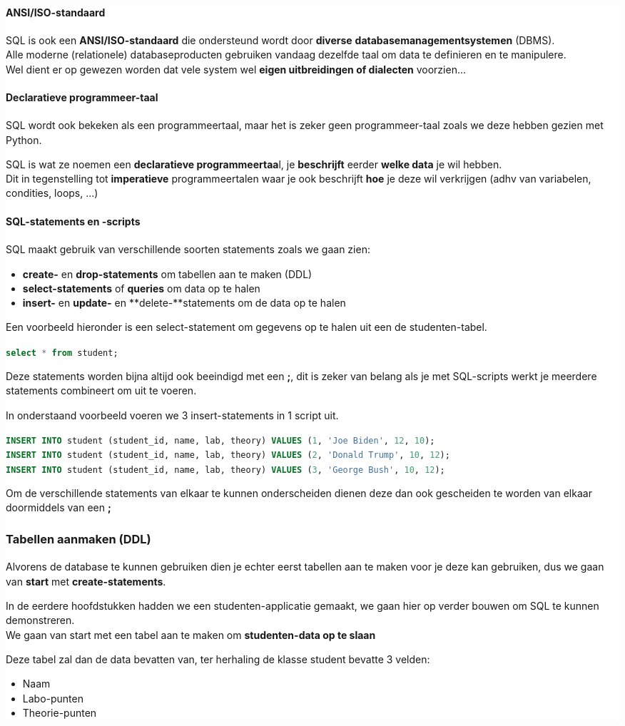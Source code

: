 #### ANSI/ISO-standaard

SQL is ook een **ANSI/ISO-standaard** die ondersteund wordt door **diverse** **databasemanagementsystemen** (DBMS).  
Alle moderne (relationele) databaseproducten gebruiken vandaag dezelfde taal om data te definieren en te manipulere.  
Wel dient er op gewezen worden dat vele system wel **eigen uitbreidingen of dialecten** voorzien...

#### Declaratieve programmeer-taal

SQL wordt ook bekeken als een programmeertaal, maar het is zeker geen programmeer-taal zoals we deze hebben gezien met Python.  

SQL is wat ze noemen een **declaratieve programmeertaa**l, je **beschrijft** eerder **welke data** je wil hebben.  
Dit in tegenstelling tot **imperatieve** programmeertalen waar je ook beschrijft **hoe** je deze wil verkrijgen (adhv van variabelen, condities, loops, ...)

#### SQL-statements en -scripts

SQL maakt gebruik van verschillende soorten statements zoals we gaan zien:

* **create-** en **drop-statements** om tabellen aan te maken (DDL)
* **select-statements** of **queries** om data op te halen
* **insert-** en **update-** en **delete-**statements om de data op te halen

Een voorbeeld hieronder is een select-statement om gegevens op te halen uit een de studenten-tabel.

~~~sql
select * from student;
~~~

Deze statements worden bijna altijd ook beeindigd met een **;**, dit is zeker van belang als je met SQL-scripts werkt je meerdere statements combineert om uit te voeren.

In onderstaand voorbeeld voeren we 3 insert-statements in 1 script uit.  

~~~sql
INSERT INTO student (student_id, name, lab, theory) VALUES (1, 'Joe Biden', 12, 10);
INSERT INTO student (student_id, name, lab, theory) VALUES (2, 'Donald Trump', 10, 12);
INSERT INTO student (student_id, name, lab, theory) VALUES (3, 'George Bush', 10, 12);
~~~

Om de verschillende statements van elkaar te kunnen onderscheiden dienen deze dan ook gescheiden te worden van elkaar doormiddels van een **;**

### Tabellen aanmaken (DDL)

Alvorens de database te kunnen gebruiken dien je echter eerst tabellen aan te maken voor je deze kan gebruiken, dus we gaan van **start** met **create-statements**.

In de eerdere hoofdstukken hadden we een studenten-applicatie gemaakt, we gaan hier op verder bouwen om SQL te kunnen demonstreren.  
We gaan van start met een tabel aan te maken om **studenten-data op te slaan** 

Deze tabel zal dan de data bevatten van, ter herhaling de klasse student bevatte 3 velden:

* Naam
* Labo-punten
* Theorie-punten
